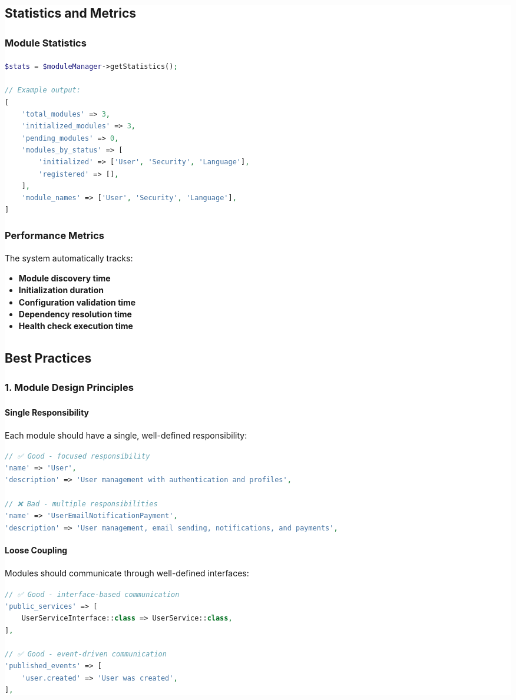 ## Statistics and Metrics

### Module Statistics
```php
$stats = $moduleManager->getStatistics();

// Example output:
[
    'total_modules' => 3,
    'initialized_modules' => 3,
    'pending_modules' => 0,
    'modules_by_status' => [
        'initialized' => ['User', 'Security', 'Language'],
        'registered' => [],
    ],
    'module_names' => ['User', 'Security', 'Language'],
]
```

### Performance Metrics
The system automatically tracks:
- **Module discovery time**
- **Initialization duration**
- **Configuration validation time**
- **Dependency resolution time**
- **Health check execution time**

## Best Practices

### 1. Module Design Principles

#### Single Responsibility
Each module should have a single, well-defined responsibility:
```php
// ✅ Good - focused responsibility
'name' => 'User',
'description' => 'User management with authentication and profiles',

// ❌ Bad - multiple responsibilities
'name' => 'UserEmailNotificationPayment',
'description' => 'User management, email sending, notifications, and payments',
```

#### Loose Coupling
Modules should communicate through well-defined interfaces:
```php
// ✅ Good - interface-based communication
'public_services' => [
    UserServiceInterface::class => UserService::class,
],

// ✅ Good - event-driven communication
'published_events' => [
    'user.created' => 'User was created',
],
```
